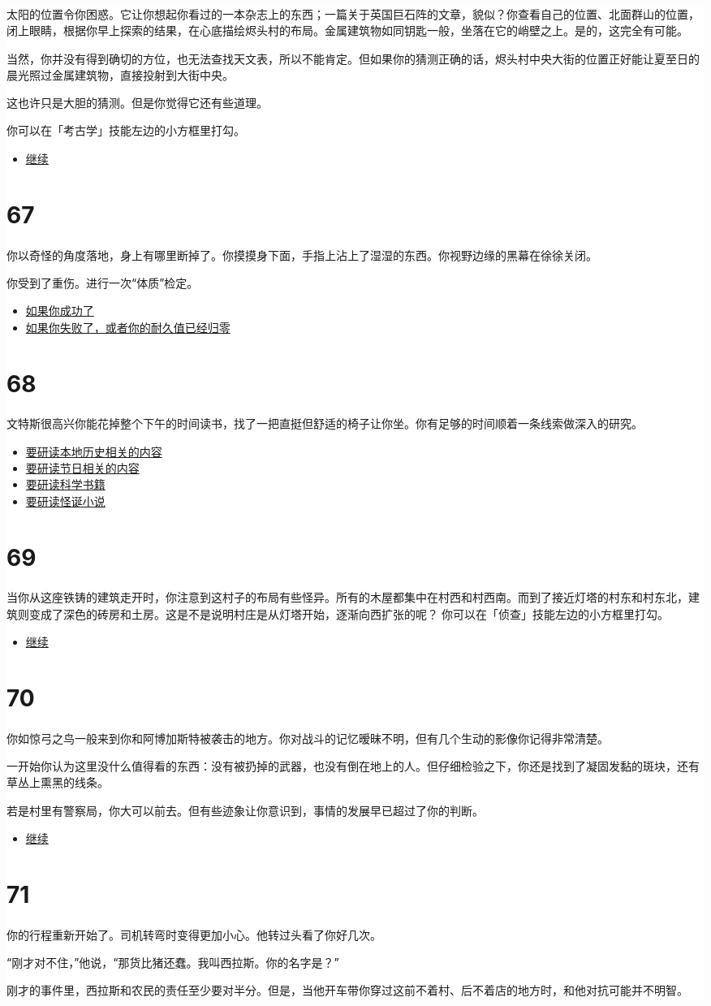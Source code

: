 太阳的位置令你困惑。它让你想起你看过的一本杂志上的东西；一篇关于英国巨石阵的文章，貌似？你查看自己的位置、北面群山的位置，闭上眼睛，根据你早上探索的结果，在心底描绘烬头村的布局。金属建筑物如同钥匙一般，坐落在它的峭壁之上。是的，这完全有可能。

当然，你并没有得到确切的方位，也无法查找天文表，所以不能肯定。但如果你的猜测正确的话，烬头村中央大街的位置正好能让夏至日的晨光照过金属建筑物，直接投射到大街中央。

这也许只是大胆的猜测。但是你觉得它还有些道理。

你可以在「考古学」技能左边的小方框里打勾。

* [继续](#79)

# 67

你以奇怪的角度落地，身上有哪里断掉了。你摸摸身下面，手指上沾上了湿湿的东西。你视野边缘的黑幕在徐徐关闭。

你受到了重伤。进行一次“体质”检定。

* [如果你成功了](#82)
* [如果你失败了，或者你的耐久值已经归零](#92)

# 68

文特斯很高兴你能花掉整个下午的时间读书，找了一把直挺但舒适的椅子让你坐。你有足够的时间顺着一条线索做深入的研究。

* [要研读本地历史相关的内容](#74)
* [要研读节日相关的内容](#81)
* [要研读科学书籍](#88)
* [要研读怪诞小说](#94)

# 69

当你从这座铁铸的建筑走开时，你注意到这村子的布局有些怪异。所有的木屋都集中在村西和村西南。而到了接近灯塔的村东和村东北，建筑则变成了深色的砖房和土房。这是不是说明村庄是从灯塔开始，逐渐向西扩张的呢？
你可以在「侦查」技能左边的小方框里打勾。

* [继续](#25)

# 70

你如惊弓之鸟一般来到你和阿博加斯特被袭击的地方。你对战斗的记忆暧昧不明，但有几个生动的影像你记得非常清楚。

一开始你认为这里没什么值得看的东西：没有被扔掉的武器，也没有倒在地上的人。但仔细检验之下，你还是找到了凝固发黏的斑块，还有草丛上熏黑的线条。

若是村里有警察局，你大可以前去。但有些迹象让你意识到，事情的发展早已超过了你的判断。

* [继续](#78)

# 71

你的行程重新开始了。司机转弯时变得更加小心。他转过头看了你好几次。

“刚才对不住，”他说，“那货比猪还蠢。我叫西拉斯。你的名字是？”

刚才的事件里，西拉斯和农民的责任至少要对半分。但是，当他开车带你穿过这前不着村、后不着店的地方时，和他对抗可能并不明智。
